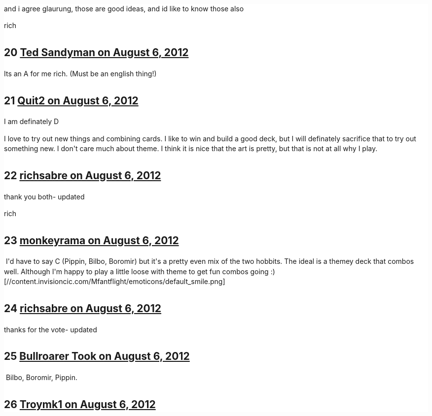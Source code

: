 and i agree glaurung, those are good ideas, and id like to know those also

rich

## 20 [Ted Sandyman on August 6, 2012](https://community.fantasyflightgames.com/topic/68612-player-type-poll/?do=findComment&comment=669189)

Its an A for me rich. (Must be an english thing!)

## 21 [Quit2 on August 6, 2012](https://community.fantasyflightgames.com/topic/68612-player-type-poll/?do=findComment&comment=669297)

I am definately D

I love to try out new things and combining cards. I like to win and build a good deck, but I will definately sacrifice that to try out something new. I don't care much about theme. I think it is nice that the art is pretty, but that is not at all why I play.

## 22 [richsabre on August 6, 2012](https://community.fantasyflightgames.com/topic/68612-player-type-poll/?do=findComment&comment=669303)

thank you both- updated

rich

## 23 [monkeyrama on August 6, 2012](https://community.fantasyflightgames.com/topic/68612-player-type-poll/?do=findComment&comment=669325)

 I'd have to say C (Pippin, Bilbo, Boromir) but it's a pretty even mix of the two hobbits. The ideal is a themey deck that combos well. Although I'm happy to play a little loose with theme to get fun combos going :) [//content.invisioncic.com/Mfantflight/emoticons/default_smile.png]

## 24 [richsabre on August 6, 2012](https://community.fantasyflightgames.com/topic/68612-player-type-poll/?do=findComment&comment=669352)

thanks for the vote- updated

## 25 [Bullroarer Took on August 6, 2012](https://community.fantasyflightgames.com/topic/68612-player-type-poll/?do=findComment&comment=669357)

 Bilbo, Boromir, Pippin.

## 26 [Troymk1 on August 6, 2012](https://community.fantasyflightgames.com/topic/68612-player-type-poll/?do=findComment&comment=669359)

